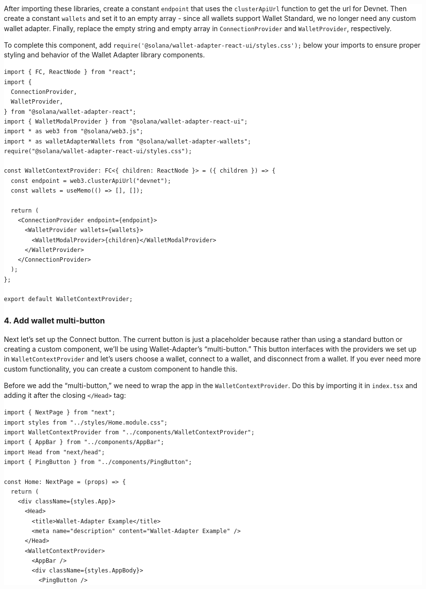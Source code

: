 After importing these libraries, create a constant `endpoint` that uses the `clusterApiUrl` function to get the url for Devnet. Then create a constant `wallets` and set it to an empty array - since all wallets support Wallet Standard, we no longer need any custom wallet adapter. Finally, replace the empty string and empty array in `ConnectionProvider` and `WalletProvider`, respectively.

To complete this component, add `require('@solana/wallet-adapter-react-ui/styles.css');` below your imports to ensure proper styling and behavior of the Wallet Adapter library components.

```tsx
import { FC, ReactNode } from "react";
import {
  ConnectionProvider,
  WalletProvider,
} from "@solana/wallet-adapter-react";
import { WalletModalProvider } from "@solana/wallet-adapter-react-ui";
import * as web3 from "@solana/web3.js";
import * as walletAdapterWallets from "@solana/wallet-adapter-wallets";
require("@solana/wallet-adapter-react-ui/styles.css");

const WalletContextProvider: FC<{ children: ReactNode }> = ({ children }) => {
  const endpoint = web3.clusterApiUrl("devnet");
  const wallets = useMemo(() => [], []);

  return (
    <ConnectionProvider endpoint={endpoint}>
      <WalletProvider wallets={wallets}>
        <WalletModalProvider>{children}</WalletModalProvider>
      </WalletProvider>
    </ConnectionProvider>
  );
};

export default WalletContextProvider;

```

### 4. Add wallet multi-button

Next let’s set up the Connect button. The current button is just a placeholder because rather than using a standard button or creating a custom component, we’ll be using Wallet-Adapter’s “multi-button.” This button interfaces with the providers we set up in `WalletContextProvider` and let’s users choose a wallet, connect to a wallet, and disconnect from a wallet. If you ever need more custom functionality, you can create a custom component to handle this.

Before we add the “multi-button,” we need to wrap the app in the `WalletContextProvider`. Do this by importing it in `index.tsx` and adding it after the closing `</Head>` tag:

```tsx
import { NextPage } from "next";
import styles from "../styles/Home.module.css";
import WalletContextProvider from "../components/WalletContextProvider";
import { AppBar } from "../components/AppBar";
import Head from "next/head";
import { PingButton } from "../components/PingButton";

const Home: NextPage = (props) => {
  return (
    <div className={styles.App}>
      <Head>
        <title>Wallet-Adapter Example</title>
        <meta name="description" content="Wallet-Adapter Example" />
      </Head>
      <WalletContextProvider>
        <AppBar />
        <div className={styles.AppBody}>
          <PingButton />
```